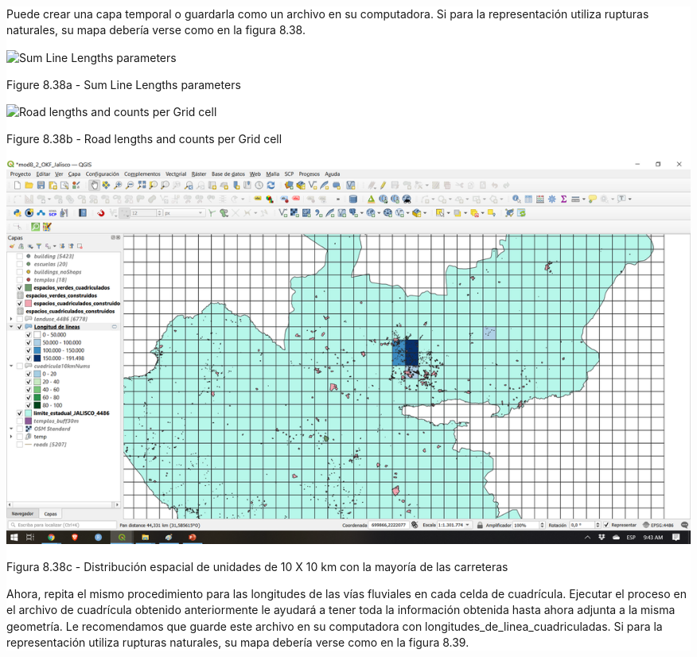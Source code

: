 Puede crear una capa temporal o guardarla como un archivo en su computadora. Si para la representación utiliza rupturas naturales, su mapa debería verse como en la figura 8.38.

![Sum Line Lengths parameters](media/fig838_a.png "Sum Line Lengths parameters")

Figure 8.38a - Sum Line Lengths parameters

![Road lengths and counts per Grid cell](media/fig838_b.png "Road lengths and counts per Grid cell")

Figure 8.38b - Road lengths and counts per Grid cell

![Spatial distribution of 10X10km units with most roads](media/fig838_c.png "Spatial distribution of 10X10km units with most roads")

Figura 8.38c - Distribución espacial de unidades de 10 X 10 km con la mayoría de las carreteras

Ahora, repita el mismo procedimiento para las longitudes de las vías fluviales en cada celda de cuadrícula. Ejecutar el proceso en el archivo de cuadrícula obtenido anteriormente le ayudará a tener toda la información obtenida hasta ahora adjunta a la misma geometría. Le recomendamos que guarde este archivo en su computadora con longitudes_de_linea_cuadriculadas. Si para la representación utiliza rupturas naturales, su mapa debería verse como en la figura 8.39.
